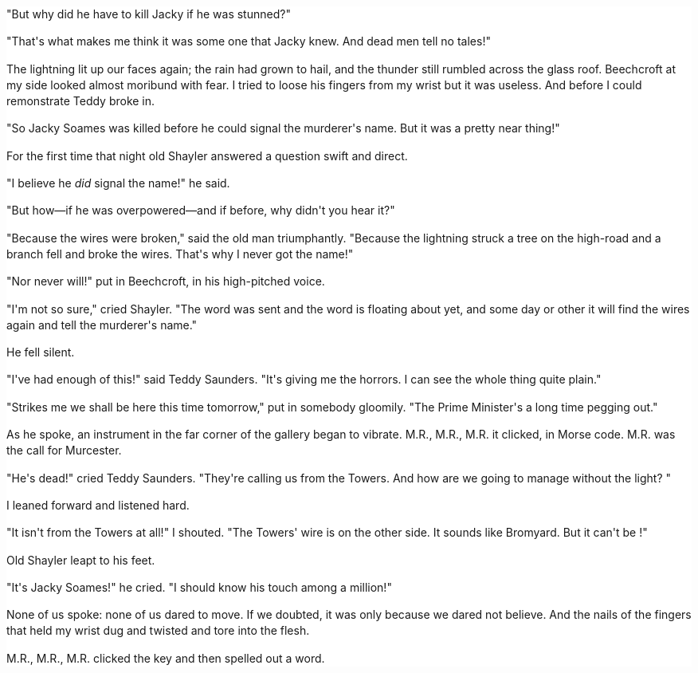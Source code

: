 "But why did he have to kill Jacky if he was stunned?"

"That's what makes me think it was some one that Jacky knew. And dead
men tell no tales!"

The lightning lit up our faces again; the rain had grown to hail, and
the thunder still rumbled across the glass roof. Beechcroft at my side
looked almost moribund with fear. I tried to loose his fingers from my
wrist but it was useless.  And before I could remonstrate Teddy broke
in.

"So Jacky Soames was killed before he could signal the murderer's
name. But it was a pretty near thing!"

For the first time that night old Shayler answered a question swift
and direct.

"I believe he *did* signal the name!" he said.

"But how—if he was overpowered—and if before, why didn't you hear it?"

"Because the wires were broken," said the old man triumphantly. "Because the lightning struck a tree on the high-road and a branch fell and broke the wires. That's why I never got the name!"

"Nor never will!" put in Beechcroft, in his high-pitched voice.

"I'm not so sure," cried Shayler. "The word was sent and the word is
floating about yet, and some day or other it will find the wires again
and tell the murderer's name."

He fell silent.

"I've had enough of this!" said Teddy Saunders. "It's giving me the
horrors. I can see the whole thing quite plain."

"Strikes me we shall be here this time tomorrow," put in somebody
gloomily. "The Prime Minister's a long time pegging out."

As he spoke, an instrument in the far corner of the gallery began to
vibrate. M.R., M.R., M.R. it clicked, in Morse code. M.R. was the call
for Murcester.

"He's dead!" cried Teddy Saunders. "They're calling us from the
Towers. And how are we going to manage without the light? "

I leaned forward and listened hard.

"It isn't from the Towers at all!" I shouted.  "The Towers' wire is
on the other side. It sounds like Bromyard. But it can't be !"

Old Shayler leapt to his feet.

"It's Jacky Soames!" he cried. "I should know his touch among a
million!"

None of us spoke: none of us dared to move.  If we doubted, it was
only because we dared not believe. And the nails of the fingers that
held my wrist dug and twisted and tore into the flesh.

M.R., M.R., M.R. clicked the key and then spelled out a word.
